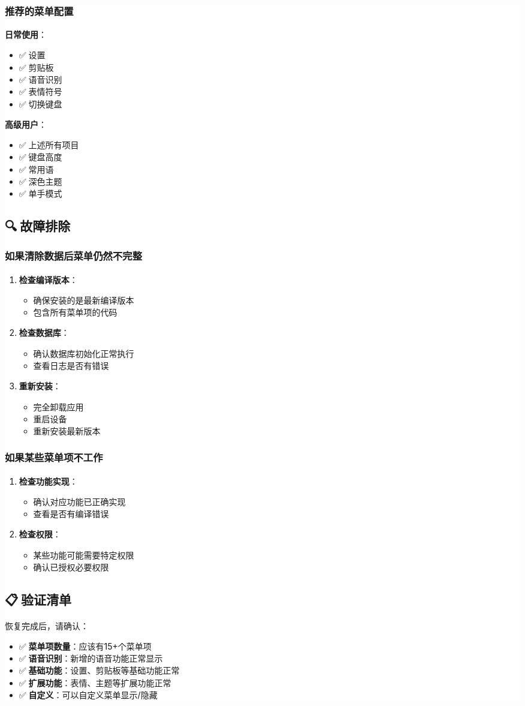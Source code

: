 ### 推荐的菜单配置

**日常使用**：
- ✅ 设置
- ✅ 剪贴板
- ✅ 语音识别
- ✅ 表情符号
- ✅ 切换键盘

**高级用户**：
- ✅ 上述所有项目
- ✅ 键盘高度
- ✅ 常用语
- ✅ 深色主题
- ✅ 单手模式

## 🔍 故障排除

### 如果清除数据后菜单仍然不完整

1. **检查编译版本**：
   - 确保安装的是最新编译版本
   - 包含所有菜单项的代码

2. **检查数据库**：
   - 确认数据库初始化正常执行
   - 查看日志是否有错误

3. **重新安装**：
   - 完全卸载应用
   - 重启设备
   - 重新安装最新版本

### 如果某些菜单项不工作

1. **检查功能实现**：
   - 确认对应功能已正确实现
   - 查看是否有编译错误

2. **检查权限**：
   - 某些功能可能需要特定权限
   - 确认已授权必要权限

## 📋 验证清单

恢复完成后，请确认：

- ✅ **菜单项数量**：应该有15+个菜单项
- ✅ **语音识别**：新增的语音功能正常显示
- ✅ **基础功能**：设置、剪贴板等基础功能正常
- ✅ **扩展功能**：表情、主题等扩展功能正常
- ✅ **自定义**：可以自定义菜单显示/隐藏
